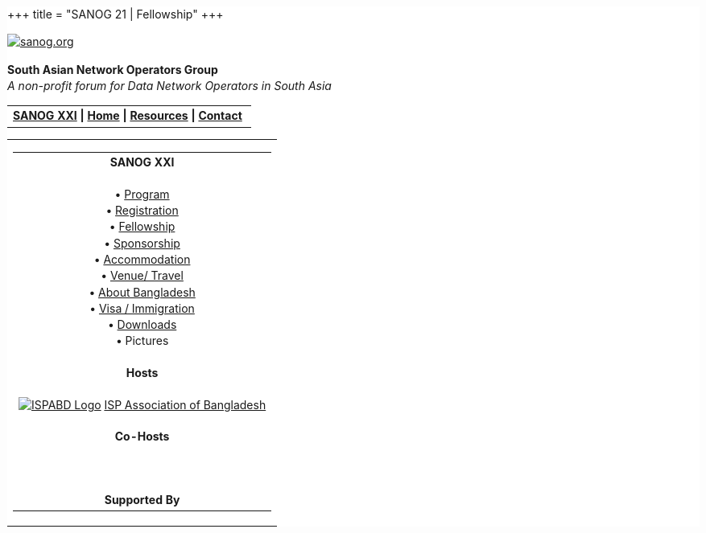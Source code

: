 +++
title = "SANOG 21 | Fellowship"
+++

[<img src="../images/logo.jpg" width="283" height="88" alt="sanog.org" />](../index.html)

**South Asian Network Operators Group**  
*A non-profit forum for Data Network Operators in South Asia*

<table width="760" data-border="0" data-cellspacing="0" data-cellpadding="0">
<tbody>
<tr class="odd">
<td><strong><a href="index.htm">SANOG XXI</a> |</strong> <strong><a href="../index.html">Home</a> | <a href="../resources/index.html">Resources</a> | <a href="../contact.htm">Contact</a> </strong></td>
</tr>
</tbody>
</table>

<table width="99%" data-border="0" data-cellspacing="0" data-cellpadding="8">
<colgroup>
<col style="width: 100%" />
</colgroup>
<tbody>
<tr class="odd">
<td><table width="100%" data-border="0" data-cellspacing="2" data-cellpadding="0">
<colgroup>
<col style="width: 100%" />
</colgroup>
<tbody>
<tr class="odd">
<td style="text-align: center;"><strong>SANOG XXI</strong></td>
</tr>
<tr class="even">
<td style="text-align: center;"><p>• <a href="program.htm">Program</a><br />
• <a href="registration.htm">Registration</a><br />
• <a href="fellowship.htm">Fellowship</a><br />
• <a href="sponsorship.htm">Sponsorship</a><br />
• <a href="accommodation.htm">Accommodation</a><br />
• <a href="venue.htm">Venue/ Travel</a><br />
• <a href="country.htm">About Bangladesh</a><br />
• <a href="visa.htm">Visa / Immigration</a><br />
• <a href="downloads.htm">Downloads</a><br />
• Pictures</p></td>
</tr>
<tr class="odd">
<td style="text-align: center;"><strong>Hosts</strong></td>
</tr>
<tr class="even">
<td style="text-align: center;"><div data-align="center">
<p><a href="http://www.ispabd.org/"><img src="images/ispabdlogo.gif" width="149" height="97" alt="ISPABD Logo" /></a> <a href="http://www.ispabd.org/">ISP Association of Bangladesh</a></p>
</div></td>
</tr>
<tr class="odd">
<td style="text-align: center;"><strong>Co-Hosts</strong></td>
</tr>
<tr class="even">
<td style="text-align: center;"><p><br />
</p></td>
</tr>
<tr class="odd">
<td style="text-align: center;"><strong>Supported By</strong></td>
</tr>
<tr class="even">